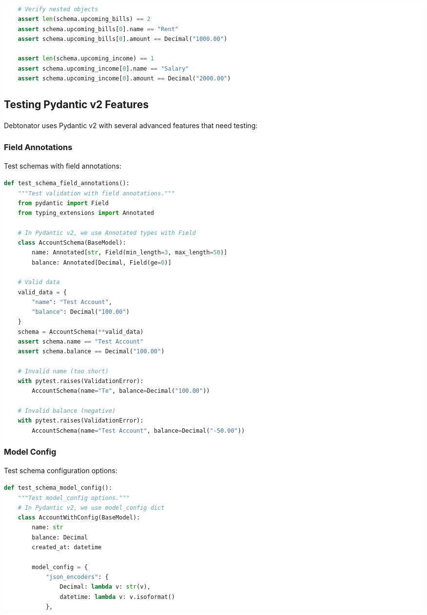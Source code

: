 ```python
    # Verify nested objects
    assert len(schema.upcoming_bills) == 2
    assert schema.upcoming_bills[0].name == "Rent"
    assert schema.upcoming_bills[0].amount == Decimal("1000.00")
    
    assert len(schema.upcoming_income) == 1
    assert schema.upcoming_income[0].name == "Salary"
    assert schema.upcoming_income[0].amount == Decimal("2000.00")
```

## Testing Pydantic v2 Features

Debtonator uses Pydantic v2 with several advanced features that need testing:

### Field Annotations

Test schemas with field annotations:

```python
def test_schema_field_annotations():
    """Test validation with field annotations."""
    from pydantic import Field
    from typing_extensions import Annotated
    
    # In Pydantic v2, we use Annotated types with Field
    class AccountSchema(BaseModel):
        name: Annotated[str, Field(min_length=3, max_length=50)]
        balance: Annotated[Decimal, Field(ge=0)]
    
    # Valid data
    valid_data = {
        "name": "Test Account",
        "balance": Decimal("100.00")
    }
    schema = AccountSchema(**valid_data)
    assert schema.name == "Test Account"
    assert schema.balance == Decimal("100.00")
    
    # Invalid name (too short)
    with pytest.raises(ValidationError):
        AccountSchema(name="Te", balance=Decimal("100.00"))
    
    # Invalid balance (negative)
    with pytest.raises(ValidationError):
        AccountSchema(name="Test Account", balance=Decimal("-50.00"))
```

### Model Config

Test schema configuration options:

```python
def test_schema_model_config():
    """Test model_config options."""
    # In Pydantic v2, we use model_config dict
    class AccountWithConfig(BaseModel):
        name: str
        balance: Decimal
        created_at: datetime
        
        model_config = {
            "json_encoders": {
                Decimal: lambda v: str(v),
                datetime: lambda v: v.isoformat()
            },
```